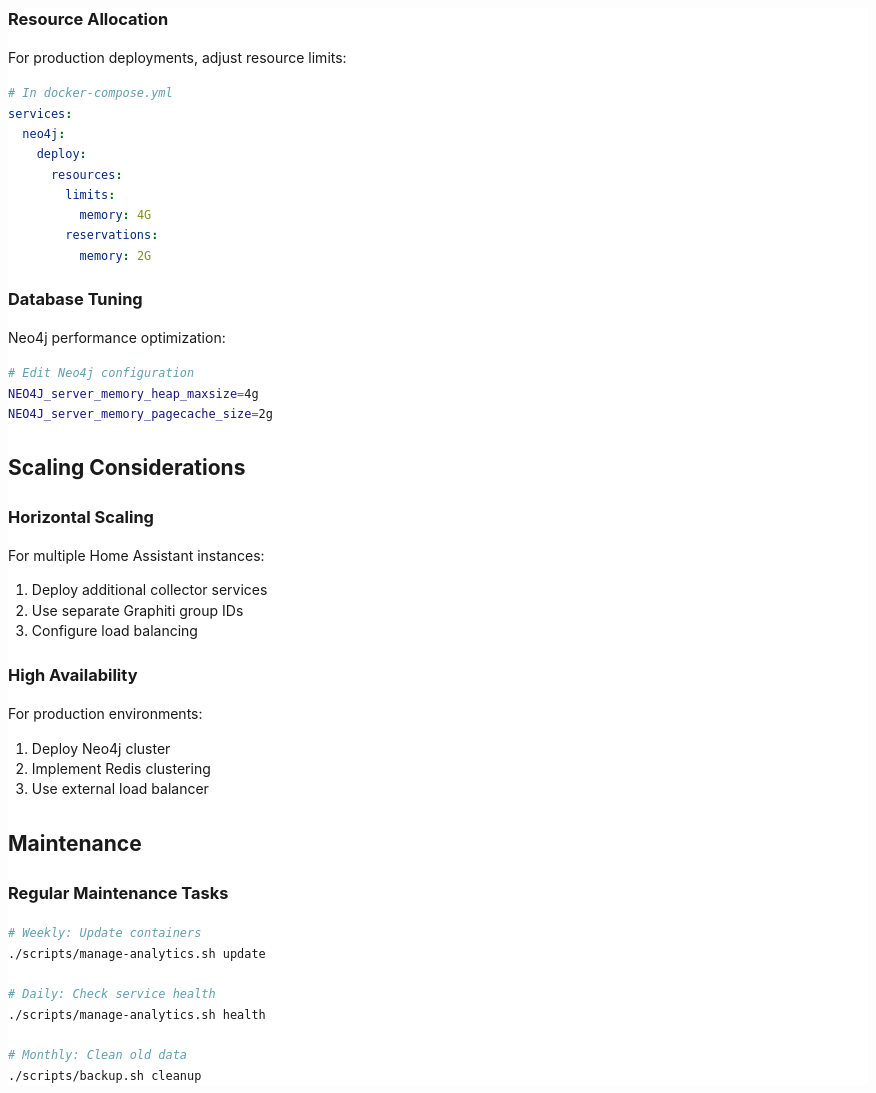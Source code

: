 ### Resource Allocation
For production deployments, adjust resource limits:

```yaml
# In docker-compose.yml
services:
  neo4j:
    deploy:
      resources:
        limits:
          memory: 4G
        reservations:
          memory: 2G
```

### Database Tuning
Neo4j performance optimization:
```bash
# Edit Neo4j configuration
NEO4J_server_memory_heap_maxsize=4g
NEO4J_server_memory_pagecache_size=2g
```

## Scaling Considerations

### Horizontal Scaling
For multiple Home Assistant instances:
1. Deploy additional collector services
2. Use separate Graphiti group IDs
3. Configure load balancing

### High Availability
For production environments:
1. Deploy Neo4j cluster
2. Implement Redis clustering
3. Use external load balancer

## Maintenance

### Regular Maintenance Tasks
```bash
# Weekly: Update containers
./scripts/manage-analytics.sh update

# Daily: Check service health
./scripts/manage-analytics.sh health

# Monthly: Clean old data
./scripts/backup.sh cleanup
```
